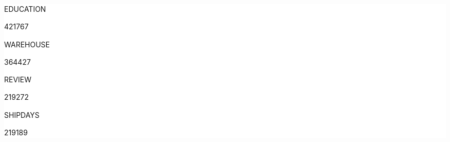 <tr>

<td style="text-align:left;">

EDUCATION

</td>

<td style="text-align:right;">

421767

</td>

</tr>

<tr>

<td style="text-align:left;">

WAREHOUSE

</td>

<td style="text-align:right;">

364427

</td>

</tr>

<tr>

<td style="text-align:left;">

REVIEW

</td>

<td style="text-align:right;">

219272

</td>

</tr>

<tr>

<td style="text-align:left;">

SHIPDAYS

</td>

<td style="text-align:right;">

219189

</td>

</tr>

<tr>
